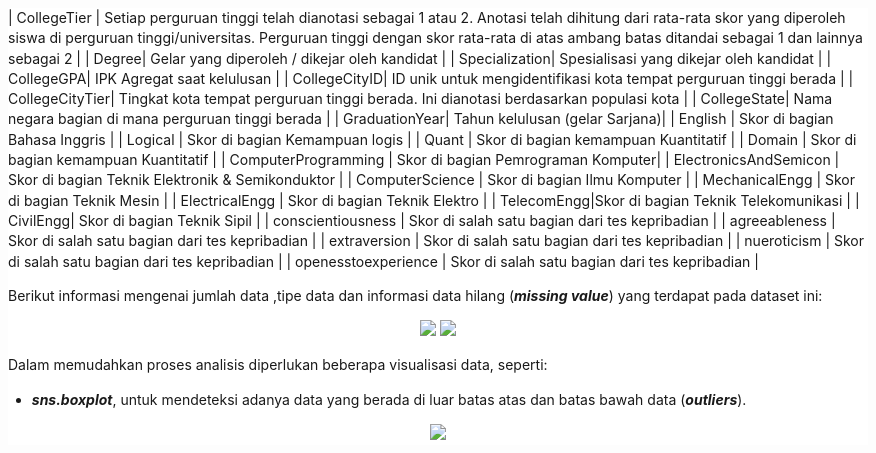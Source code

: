 | CollegeTier | Setiap perguruan tinggi telah dianotasi sebagai 1 atau 2. Anotasi telah dihitung dari rata-rata skor yang diperoleh siswa di perguruan tinggi/universitas. Perguruan tinggi dengan skor rata-rata di atas ambang batas ditandai sebagai 1 dan lainnya sebagai 2 |
| Degree| Gelar yang diperoleh / dikejar oleh kandidat |
| Specialization| Spesialisasi yang dikejar oleh kandidat |
| CollegeGPA| IPK Agregat saat kelulusan |
| CollegeCityID| ID unik untuk mengidentifikasi kota tempat perguruan tinggi berada |
| CollegeCityTier| Tingkat kota tempat perguruan tinggi berada. Ini dianotasi berdasarkan populasi kota |
| CollegeState| Nama negara bagian di mana perguruan tinggi berada |
| GraduationYear| Tahun kelulusan (gelar Sarjana)|
| English | Skor di bagian Bahasa Inggris |
| Logical | Skor di bagian Kemampuan logis |
| Quant | Skor di bagian kemampuan Kuantitatif |
| Domain | Skor di bagian kemampuan Kuantitatif |
| ComputerProgramming | Skor di bagian Pemrograman Komputer|
| ElectronicsAndSemicon | Skor di bagian Teknik Elektronik & Semikonduktor |
| ComputerScience | Skor di bagian Ilmu Komputer |
| MechanicalEngg | Skor di bagian Teknik Mesin |
| ElectricalEngg | Skor di bagian Teknik Elektro |
| TelecomEngg|Skor di bagian Teknik Telekomunikasi |
| CivilEngg| Skor di bagian Teknik Sipil |
| conscientiousness | Skor di salah satu bagian dari tes kepribadian |
| agreeableness | Skor di salah satu bagian dari tes kepribadian |
| extraversion | Skor di salah satu bagian dari tes kepribadian |
| nueroticism | Skor di salah satu bagian dari tes kepribadian |
| openesstoexperience | Skor di salah satu bagian dari tes kepribadian |

Berikut informasi mengenai jumlah data ,tipe data dan informasi data hilang (***missing value***) yang terdapat pada dataset ini:
<p align="center">
  <img src="https://github.com/adiputrasinaga-cmd/Predictive-Analytics/blob/main/img/df-info.png?raw=true"/>
  <img src="https://github.com/adiputrasinaga-cmd/Predictive-Analytics/blob/main/img/df-null-check.png?raw=true"/>
</p>
 
Dalam memudahkan proses analisis diperlukan beberapa visualisasi data, seperti:  
- ***sns.boxplot***, untuk mendeteksi adanya data yang berada di luar batas atas dan batas bawah data (***outliers***).
<p align="center">
  <img src="https://github.com/adiputrasinaga-cmd/Predictive-Analytics/blob/main/img/collegeGPA-rev.png?raw=true"/>
</p>
